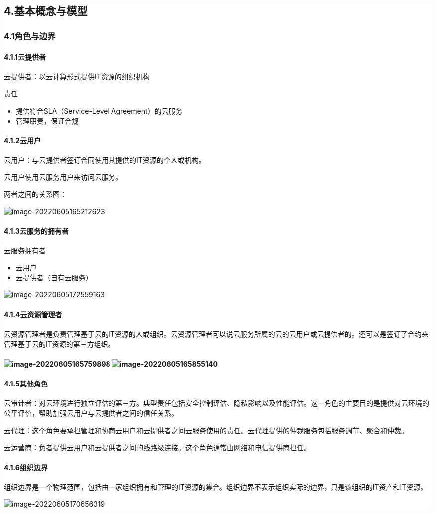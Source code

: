 ## 4.基本概念与模型

### 4.1角色与边界

#### 4.1.1云提供者

云提供者：以云计算形式提供IT资源的组织机构

责任

- 提供符合SLA（Service-Level Agreement）的云服务
- 管理职责，保证合规

#### 4.1.2云用户

云用户：与云提供者签订合同使用其提供的IT资源的个人或机构。

云用户使用云服务用户来访问云服务。

两者之间的关系图：

![image-20220605165212623](C:/Users/23893/AppData/Roaming/Typora/typora-user-images/image-20220605165212623.png)

#### 4.1.3云服务的拥有者

云服务拥有者

- 云用户
- 云提供者（自有云服务）

![image-20220605172559163](C:/Users/23893/AppData/Roaming/Typora/typora-user-images/image-20220605172559163.png)

#### 4.1.4云资源管理者

云资源管理者是负责管理基于云的IT资源的人或组织。云资源管理者可以说云服务所属的云的云用户或云提供者的。还可以是签订了合约来管理基于云的IT资源的第三方组织。

#### ![image-20220605165759898](C:/Users/23893/AppData/Roaming/Typora/typora-user-images/image-20220605165759898.png)	![image-20220605165855140](C:/Users/23893/AppData/Roaming/Typora/typora-user-images/image-20220605165855140.png)



#### 4.1.5其他角色

云审计者：对云环境进行独立评估的第三方。典型责任包括安全控制评估、隐私影响以及性能评估。这一角色的主要目的是提供对云环境的公平评价，帮助加强云用户与云提供者之间的信任关系。

云代理：这个角色要承担管理和协商云用户和云提供者之间云服务使用的责任。云代理提供的仲裁服务包括服务调节、聚合和仲裁。

云运营商：负者提供云用户和云提供者之间的线路级连接。这个角色通常由网络和电信提供商担任。

#### 4.1.6组织边界

组织边界是一个物理范围，包括由一家组织拥有和管理的IT资源的集合。组织边界不表示组织实际的边界，只是该组织的IT资产和IT资源。

![image-20220605170656319](C:/Users/23893/AppData/Roaming/Typora/typora-user-images/image-20220605170656319.png)		
